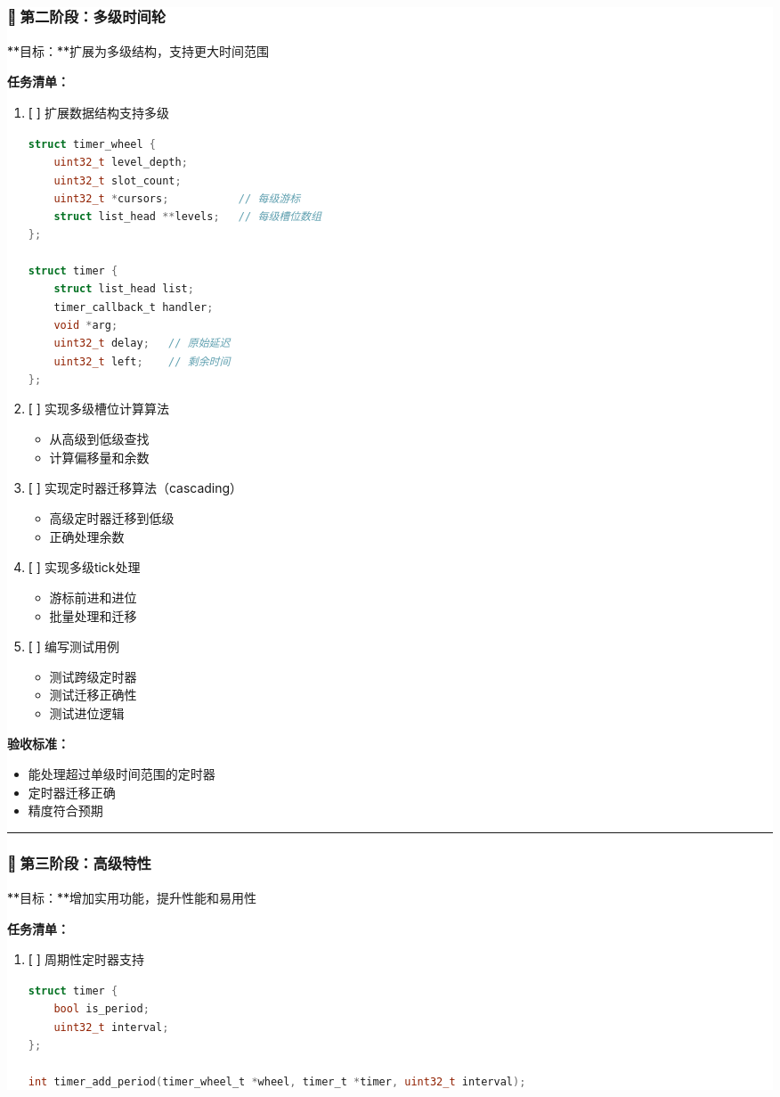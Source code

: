 
### 🚀 第二阶段：多级时间轮

**目标：**扩展为多级结构，支持更大时间范围

**任务清单：**
1. [ ] 扩展数据结构支持多级
   ```c
   struct timer_wheel {
       uint32_t level_depth;
       uint32_t slot_count;
       uint32_t *cursors;           // 每级游标
       struct list_head **levels;   // 每级槽位数组
   };

   struct timer {
       struct list_head list;
       timer_callback_t handler;
       void *arg;
       uint32_t delay;   // 原始延迟
       uint32_t left;    // 剩余时间
   };
   ```

2. [ ] 实现多级槽位计算算法
   - 从高级到低级查找
   - 计算偏移量和余数

3. [ ] 实现定时器迁移算法（cascading）
   - 高级定时器迁移到低级
   - 正确处理余数

4. [ ] 实现多级tick处理
   - 游标前进和进位
   - 批量处理和迁移

5. [ ] 编写测试用例
   - 测试跨级定时器
   - 测试迁移正确性
   - 测试进位逻辑

**验收标准：**
- 能处理超过单级时间范围的定时器
- 定时器迁移正确
- 精度符合预期

---

### 🌟 第三阶段：高级特性

**目标：**增加实用功能，提升性能和易用性

**任务清单：**
1. [ ] 周期性定时器支持
   ```c
   struct timer {
       bool is_period;
       uint32_t interval;
   };

   int timer_add_period(timer_wheel_t *wheel, timer_t *timer, uint32_t interval);
   ```
